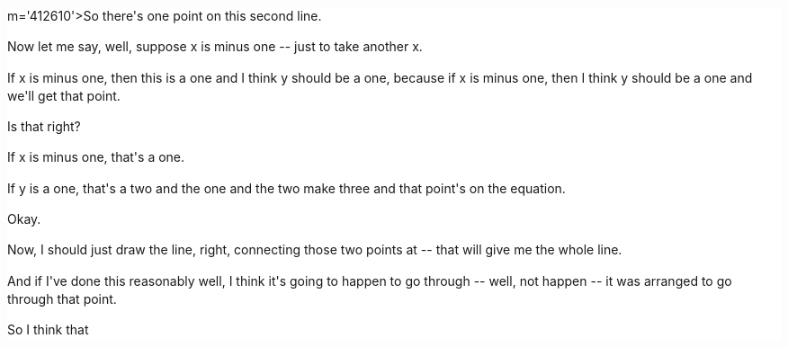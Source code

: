  m='412610'>So</span> <span m='412760'>there's</span> <span
  m='413100'>one</span> <span m='413410'>point</span> <span m='413960'>on</span>
  <span m='414210'>this</span> <span m='414440'>second</span> <span
  m='414820'>line.</span> </p><p><span m='416360'>Now</span> <span
  m='416850'>let</span> <span m='417060'>me</span> <span m='417750'>say,</span>
  <span m='418360'>well,</span> <span m='418720'>suppose</span> <span
  m='419320'>x</span> <span m='419730'>is</span> <span m='420070'>minus</span>
  <span m='420560'>one</span> <span m='421080'>--</span> <span
  m='423450'>just</span> <span m='423660'>to</span> <span m='423770'>take</span>
  <span m='423980'>another</span> <span m='424610'>x.</span> </p><p><span
  m='425370'>If</span> <span m='425560'>x</span> <span m='425850'>is</span>
  <span m='426020'>minus</span> <span m='426530'>one,</span> <span
  m='427030'>then</span> <span m='427240'>this</span> <span m='427460'>is</span>
  <span m='427610'>a</span> <span m='427710'>one</span> <span
  m='429280'>and</span> <span m='430980'>I</span> <span m='431040'>think</span>
  <span m='431170'>y</span> <span m='431590'>should</span> <span
  m='431800'>be</span> <span m='432000'>a</span> <span m='432080'>one,</span>
  <span m='432850'>because</span> <span m='433400'>if</span> <span
  m='433550'>x</span> <span m='433920'>is</span> <span m='434150'>minus</span>
  <span m='435020'>one,</span> <span m='435870'>then</span> <span
  m='436210'>I</span> <span m='436310'>think</span> <span m='436540'>y</span>
  <span m='436960'>should</span> <span m='437200'>be</span> <span
  m='437370'>a</span> <span m='437450'>one</span> <span m='437850'>and</span>
  <span m='438000'>we'll</span> <span m='438160'>get</span> <span
  m='438370'>that</span> <span m='438690'>point.</span> </p><p><span
  m='439790'>Is</span> <span m='439870'>that</span> <span
  m='440060'>right?</span> </p><p><span m='440900'>If</span> <span
  m='441050'>x</span> <span m='441330'>is</span> <span m='441430'>minus</span>
  <span m='441830'>one,</span> <span m='442110'>that's</span> <span
  m='442320'>a</span> <span m='442410'>one.</span> </p><p><span
  m='443330'>If</span> <span m='443460'>y</span> <span m='443790'>is</span>
  <span m='443940'>a</span> <span m='444010'>one,</span> <span
  m='444350'>that's</span> <span m='444580'>a</span> <span m='444690'>two</span>
  <span m='445180'>and</span> <span m='445300'>the</span> <span
  m='445380'>one</span> <span m='445640'>and</span> <span m='445770'>the</span>
  <span m='445880'>two</span> <span m='446130'>make</span> <span
  m='446380'>three</span> <span m='446840'>and</span> <span
  m='446950'>that</span> <span m='447210'>point's</span> <span
  m='447540'>on</span> <span m='447690'>the</span> <span
  m='447780'>equation.</span> </p><p><span m='448550'>Okay.</span> </p><p><span
  m='449330'>Now,</span> <span m='449540'>I</span> <span
  m='449670'>should</span> <span m='449870'>just</span> <span
  m='450200'>draw</span> <span m='450440'>the</span> <span
  m='450580'>line,</span> <span m='450910'>right,</span> <span
  m='451740'>connecting</span> <span m='452840'>those</span> <span
  m='453170'>two</span> <span m='453350'>points</span> <span
  m='453800'>at</span> <span m='454170'>--</span> <span m='454470'>that</span>
  <span m='454770'>will</span> <span m='454970'>give</span> <span
  m='455120'>me</span> <span m='455240'>the</span> <span m='455350'>whole</span>
  <span m='455690'>line.</span> </p><p><span m='456410'>And</span> <span
  m='456740'>if</span> <span m='456950'>I've</span> <span m='457120'>done</span>
  <span m='457370'>this</span> <span m='458680'>reasonably</span> <span
  m='460110'>well,</span> <span m='460480'>I</span> <span
  m='460610'>think</span> <span m='460890'>it's</span> <span
  m='461060'>going</span> <span m='461240'>to</span> <span
  m='461320'>happen</span> <span m='461650'>to</span> <span m='461710'>go</span>
  <span m='461920'>through</span> <span m='462380'>--</span> <span
  m='462410'>well,</span> <span m='462640'>not</span> <span
  m='462860'>happen</span> <span m='463250'>--</span> <span m='463270'>it</span>
  <span m='463580'>was</span> <span m='464110'>arranged</span> <span
  m='464740'>to</span> <span m='464820'>go</span> <span
  m='465070'>through</span> <span m='465690'>that</span> <span
  m='466240'>point.</span> </p><p><span m='466520'>So</span> <span
  m='466780'>I</span> <span m='466910'>think</span> <span m='467290'>that</span>